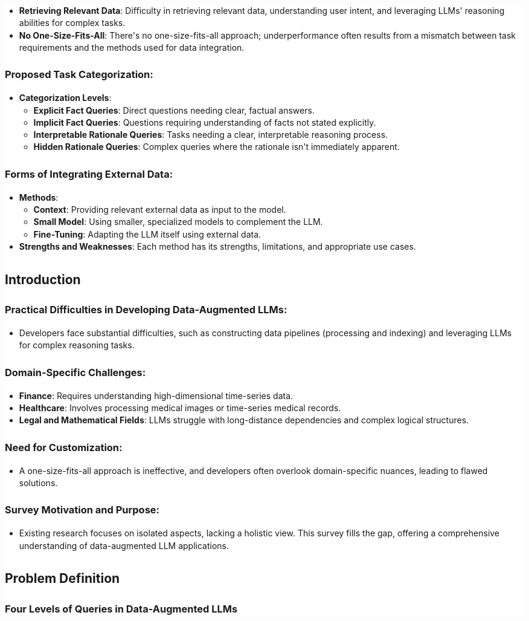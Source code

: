 - **Retrieving Relevant Data**: Difficulty in retrieving relevant data, understanding user intent, and leveraging LLMs' reasoning abilities for complex tasks.
- **No One-Size-Fits-All**: There's no one-size-fits-all approach; underperformance often results from a mismatch between task requirements and the methods used for data integration.

### **Proposed Task Categorization:**

- **Categorization Levels**:
    - **Explicit Fact Queries**: Direct questions needing clear, factual answers.
    - **Implicit Fact Queries**: Questions requiring understanding of facts not stated explicitly.
    - **Interpretable Rationale Queries**: Tasks needing a clear, interpretable reasoning process.
    - **Hidden Rationale Queries**: Complex queries where the rationale isn't immediately apparent.

### **Forms of Integrating External Data:**

- **Methods**:
    - **Context**: Providing relevant external data as input to the model.
    - **Small Model**: Using smaller, specialized models to complement the LLM.
    - **Fine-Tuning**: Adapting the LLM itself using external data.
- **Strengths and Weaknesses**: Each method has its strengths, limitations, and appropriate use cases.

## **Introduction**

### **Practical Difficulties in Developing Data-Augmented LLMs:**

- Developers face substantial difficulties, such as constructing data pipelines (processing and indexing) and leveraging LLMs for complex reasoning tasks.

### **Domain-Specific Challenges:**

- **Finance**: Requires understanding high-dimensional time-series data.
- **Healthcare**: Involves processing medical images or time-series medical records.
- **Legal and Mathematical Fields**: LLMs struggle with long-distance dependencies and complex logical structures.

### **Need for Customization**:

- A one-size-fits-all approach is ineffective, and developers often overlook domain-specific nuances, leading to flawed solutions.

### **Survey Motivation and Purpose**:

- Existing research focuses on isolated aspects, lacking a holistic view. This survey fills the gap, offering a comprehensive understanding of data-augmented LLM applications.

## **Problem Definition**

### **Four Levels of Queries in Data-Augmented LLMs**
